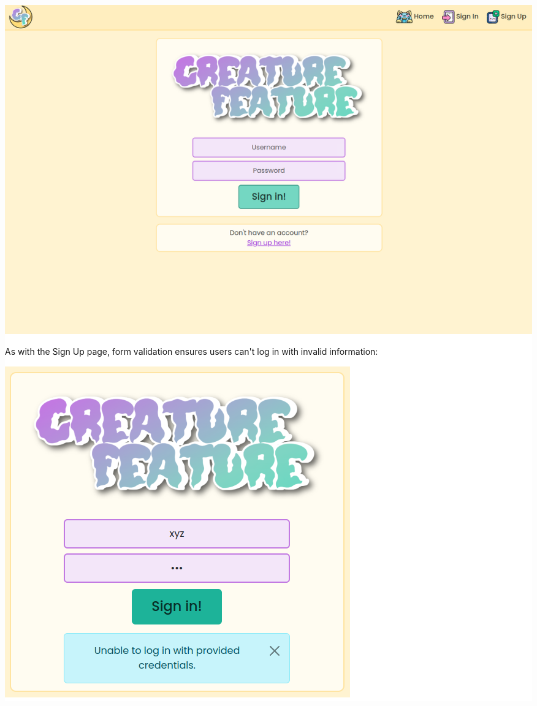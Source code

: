 ![Sign in page](docs/images/signinpage.png)

As with the Sign Up page, form validation ensures users can't log in with invalid information:

![Sign in error](docs/images/invalidcredentials.png)
